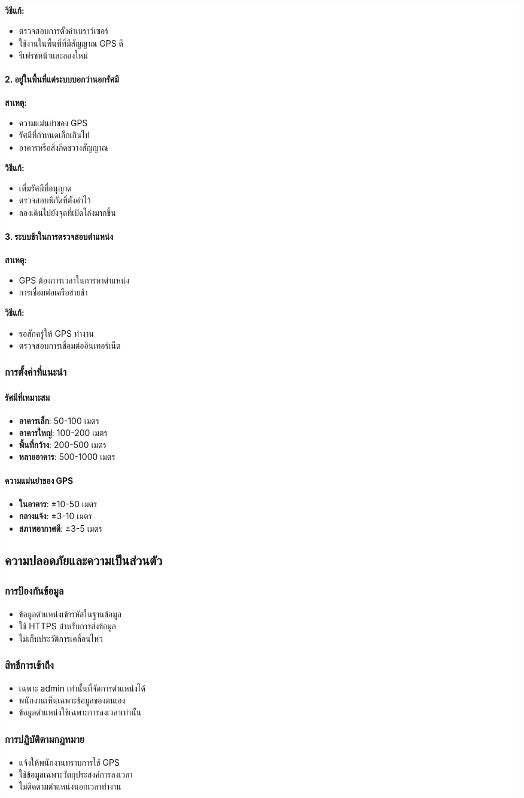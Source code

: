 **วิธีแก้:**
- ตรวจสอบการตั้งค่าเบราว์เซอร์
- ใช้งานในพื้นที่ที่มีสัญญาณ GPS ดี
- รีเฟรชหน้าและลองใหม่

#### 2. อยู่ในพื้นที่แต่ระบบบอกว่านอกรัศมี
**สาเหตุ:**
- ความแม่นยำของ GPS
- รัศมีที่กำหนดเล็กเกินไป
- อาคารหรือสิ่งกีดขวางสัญญาณ

**วิธีแก้:**
- เพิ่มรัศมีที่อนุญาต
- ตรวจสอบพิกัดที่ตั้งค่าไว้
- ลองเดินไปยังจุดที่เปิดโล่งมากขึ้น

#### 3. ระบบช้าในการตรวจสอบตำแหน่ง
**สาเหตุ:**
- GPS ต้องการเวลาในการหาตำแหน่ง
- การเชื่อมต่อเครือข่ายช้า

**วิธีแก้:**
- รอสักครู่ให้ GPS ทำงาน
- ตรวจสอบการเชื่อมต่ออินเทอร์เน็ต

### การตั้งค่าที่แนะนำ

#### รัศมีที่เหมาะสม
- **อาคารเล็ก**: 50-100 เมตร
- **อาคารใหญ่**: 100-200 เมตร
- **พื้นที่กว้าง**: 200-500 เมตร
- **หลายอาคาร**: 500-1000 เมตร

#### ความแม่นยำของ GPS
- **ในอาคาร**: ±10-50 เมตร
- **กลางแจ้ง**: ±3-10 เมตร
- **สภาพอากาศดี**: ±3-5 เมตร

## ความปลอดภัยและความเป็นส่วนตัว

### การป้องกันข้อมูล
- ข้อมูลตำแหน่งเข้ารหัสในฐานข้อมูล
- ใช้ HTTPS สำหรับการส่งข้อมูล
- ไม่เก็บประวัติการเคลื่อนไหว

### สิทธิ์การเข้าถึง
- เฉพาะ admin เท่านั้นที่จัดการตำแหน่งได้
- พนักงานเห็นเฉพาะข้อมูลของตนเอง
- ข้อมูลตำแหน่งใช้เฉพาะการลงเวลาเท่านั้น

### การปฏิบัติตามกฎหมาย
- แจ้งให้พนักงานทราบการใช้ GPS
- ใช้ข้อมูลเฉพาะวัตถุประสงค์การลงเวลา
- ไม่ติดตามตำแหน่งนอกเวลาทำงาน
